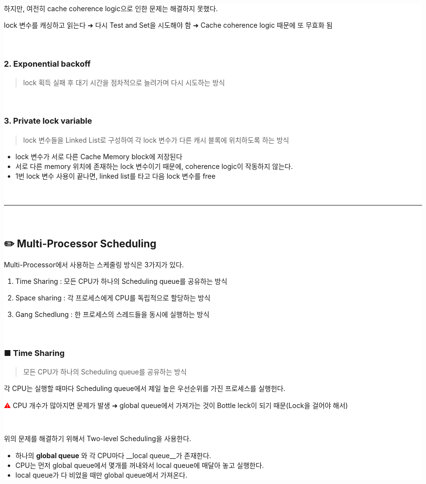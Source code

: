 하지만, 여전히 cache coherence logic으로 인한 문제는 해결하지 못했다.

lock 변수를 캐싱하고 읽는다
➜ 다시 Test and Set을 시도해야 함
➜ Cache coherence logic 때문에 또 무효화 됨

<br>

### 2. Exponential backoff
>lock 획득 실패 후 대기 시간을 점차적으로 늘려가며 다시 시도하는 방식

<br>

### 3. Private lock variable
>lock 변수들을 Linked List로 구성하여 각 lock 변수가 다른 캐시 블록에 위치하도록 하는 방식

- lock 변수가 서로 다른 Cache Memory block에 저장된다
- 서로 다른 memory 위치에 존재하는 lock 변수이기 때문에, coherence logic이 작동하지 않는다.
- 1번 lock 변수 사용이 끝나면, linked list를 타고 다음 lock 변수를 free






<br>

---

<br>


## ✏️ Multi-Processor Scheduling
Multi-Processor에서 사용하는 스케줄링 방식은 3가지가 있다.

1. Time Sharing
: 모든 CPU가 하나의 Scheduling queue를 공유하는 방식

2. Space sharing 
: 각 프로세스에게 CPU를 독립적으로 할당하는 방식

3. Gang Schedlung
: 한 프로세스의 스레드들을 동시에 실행하는 방식

<br>

### ■ Time Sharing
>모든 CPU가 하나의 Scheduling queue를 공유하는 방식

각 CPU는 실행할 때마다 Scheduling queue에서 제일 높은 우선순위를 가진 프로세스를 실행헌다.

<span style="color:red">⚠️</span> CPU 개수가 많아지면 문제가 발생
➜ global queue에서 가져가는 것이 Bottle leck이 되기 때문(Lock을 걸어야 해서)

<br>

위의 문제를 해결하기 위해서 Two-level Scheduling을 사용한다.
- 하나의 __global queue__ 와 각 CPU마다 __local queue__가 존재한다.
- CPU는 먼저 global queue에서 몇개를 꺼내와서 local queue에 매달아 놓고 실행한다.
- local queue가 다 비었을 때만 global queue에서 가져온다.
